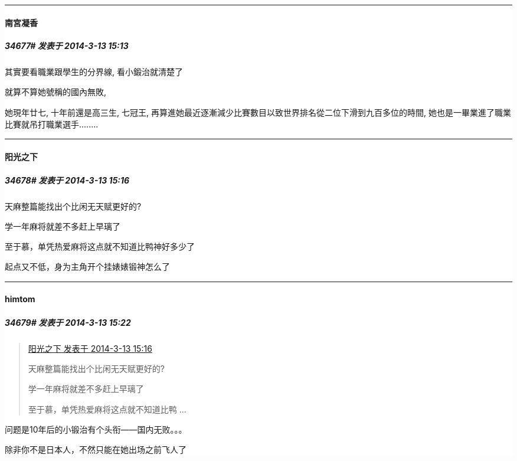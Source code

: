 



-----

####  南宮凝香  
##### 34677#       发表于 2014-3-13 15:13




其實要看職業跟學生的分界線, 看小鍛治就清楚了

就算不算她號稱的國內無敗, 


她現年廿七, 十年前還是高三生, 七冠王, 再算進她最近逐漸減少比賽數目以致世界排名從二位下滑到九百多位的時間, 她也是一畢業進了職業比賽就吊打職業選手........







-----

####  阳光之下  
##### 34678#       发表于 2014-3-13 15:16




天麻整篇能找出个比闲无天赋更好的?

学一年麻将就差不多赶上早璃了

至于慕，单凭热爱麻将这点就不知道比鸭神好多少了

起点又不低，身为主角开个挂婊婊锻神怎么了







-----

####  himtom  
##### 34679#       发表于 2014-3-13 15:22



<blockquote><a href="httphttps://bbs.saraba1st.com/2b/forum.php?mod=redirect&amp;goto=findpost&amp;pid=24766245&amp;ptid=821720" target="_blank">阳光之下 发表于 2014-3-13 15:16</a>

天麻整篇能找出个比闲无天赋更好的?

学一年麻将就差不多赶上早璃了

至于慕，单凭热爱麻将这点就不知道比鸭 ...</blockquote>
问题是10年后的小锻治有个头衔——国内无败。。。

除非你不是日本人，不然只能在她出场之前飞人了




